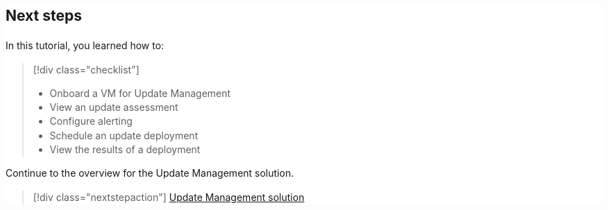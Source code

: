 ## Next steps

In this tutorial, you learned how to:

> [!div class="checklist"]
> * Onboard a VM for Update Management
> * View an update assessment
> * Configure alerting
> * Schedule an update deployment
> * View the results of a deployment

Continue to the overview for the Update Management solution.

> [!div class="nextstepaction"]
> [Update Management solution](../operations-management-suite/oms-solution-update-management.md?toc=%2fazure%2fautomation%2ftoc.json)

